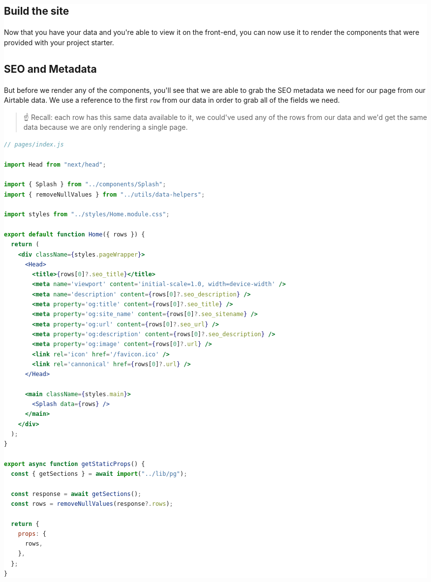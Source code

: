 ## Build the site

Now that you have your data and you're able to view it on the front-end, you can now use it to render the components that were provided with your project starter.

## SEO and Metadata

But before we render any of the components, you'll see that we are able to grab the SEO metadata we need for our page from our Airtable data. We use a reference to the first `row` from our data in order to grab all of the fields we need.

> ☝️ Recall: each row has this same data available to it, we could've used any of the rows from our data and we'd get the same data because we are only rendering a single page.

```jsx
// pages/index.js

import Head from "next/head";

import { Splash } from "../components/Splash";
import { removeNullValues } from "../utils/data-helpers";

import styles from "../styles/Home.module.css";

export default function Home({ rows }) {
  return (
    <div className={styles.pageWrapper}>
      <Head>
        <title>{rows[0]?.seo_title}</title>
        <meta name='viewport' content='initial-scale=1.0, width=device-width' />
        <meta name='description' content={rows[0]?.seo_description} />
        <meta property='og:title' content={rows[0]?.seo_title} />
        <meta property='og:site_name' content={rows[0]?.seo_sitename} />
        <meta property='og:url' content={rows[0]?.seo_url} />
        <meta property='og:description' content={rows[0]?.seo_description} />
        <meta property='og:image' content={rows[0]?.url} />
        <link rel='icon' href='/favicon.ico' />
        <link rel='cannonical' href={rows[0]?.url} />
      </Head>

      <main className={styles.main}>
        <Splash data={rows} />
      </main>
    </div>
  );
}

export async function getStaticProps() {
  const { getSections } = await import("../lib/pg");

  const response = await getSections();
  const rows = removeNullValues(response?.rows);

  return {
    props: {
      rows,
    },
  };
}
```
